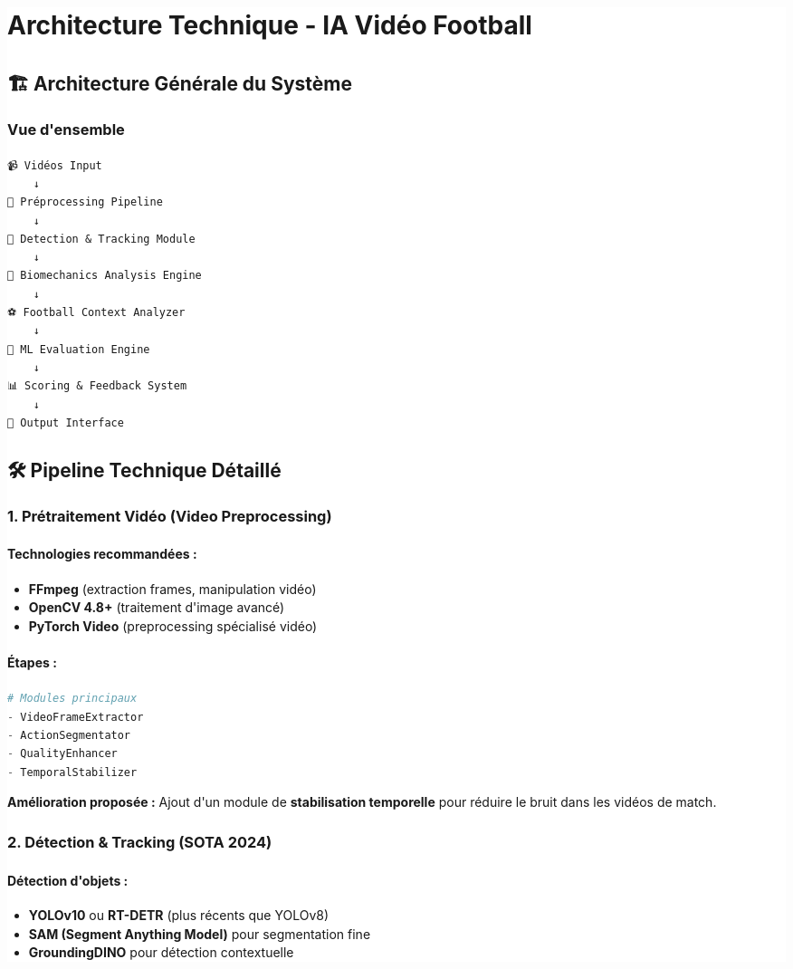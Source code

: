 # Architecture Technique - IA Vidéo Football

## 🏗️ Architecture Générale du Système

### Vue d'ensemble
```
📹 Vidéos Input
    ↓
🔄 Préprocessing Pipeline
    ↓
🎯 Detection & Tracking Module
    ↓
📐 Biomechanics Analysis Engine
    ↓
⚽ Football Context Analyzer
    ↓
🧠 ML Evaluation Engine
    ↓
📊 Scoring & Feedback System
    ↓
📱 Output Interface
```

## 🛠️ Pipeline Technique Détaillé

### 1. **Prétraitement Vidéo (Video Preprocessing)**

#### Technologies recommandées :
- **FFmpeg** (extraction frames, manipulation vidéo)
- **OpenCV 4.8+** (traitement d'image avancé)
- **PyTorch Video** (preprocessing spécialisé vidéo)

#### Étapes :
```python
# Modules principaux
- VideoFrameExtractor
- ActionSegmentator 
- QualityEnhancer
- TemporalStabilizer
```

**Amélioration proposée :** Ajout d'un module de **stabilisation temporelle** pour réduire le bruit dans les vidéos de match.

### 2. **Détection & Tracking (SOTA 2024)**

#### Détection d'objets :
- **YOLOv10** ou **RT-DETR** (plus récents que YOLOv8)
- **SAM (Segment Anything Model)** pour segmentation fine
- **GroundingDINO** pour détection contextuelle
